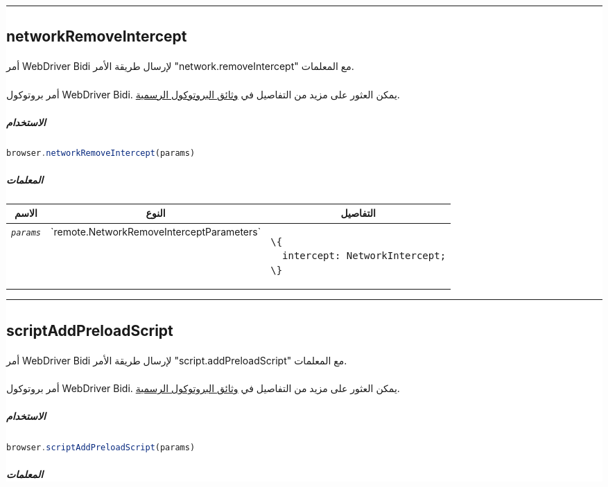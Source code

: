  </tbody>
</table>





---
## networkRemoveIntercept
أمر WebDriver Bidi لإرسال طريقة الأمر "network.removeIntercept" مع المعلمات.<br /><br />أمر بروتوكول WebDriver Bidi. يمكن العثور على مزيد من التفاصيل في [وثائق البروتوكول الرسمية](https://w3c.github.io/webdriver-bidi/#command-network-removeIntercept).



##### الاستخدام

```js
browser.networkRemoveIntercept(params)
```


##### المعلمات

<table>
  <thead>
    <tr>
      <th>الاسم</th><th>النوع</th><th>التفاصيل</th>
    </tr>
  </thead>
  <tbody>
    <tr>
      <td><code><var>params</var></code></td>
      <td>`remote.NetworkRemoveInterceptParameters`</td>
      <td><pre>\{<br />  intercept: NetworkIntercept;<br />\}</pre></td>
    </tr>
  </tbody>
</table>





---
## scriptAddPreloadScript
أمر WebDriver Bidi لإرسال طريقة الأمر "script.addPreloadScript" مع المعلمات.<br /><br />أمر بروتوكول WebDriver Bidi. يمكن العثور على مزيد من التفاصيل في [وثائق البروتوكول الرسمية](https://w3c.github.io/webdriver-bidi/#command-script-addPreloadScript).



##### الاستخدام

```js
browser.scriptAddPreloadScript(params)
```


##### المعلمات
